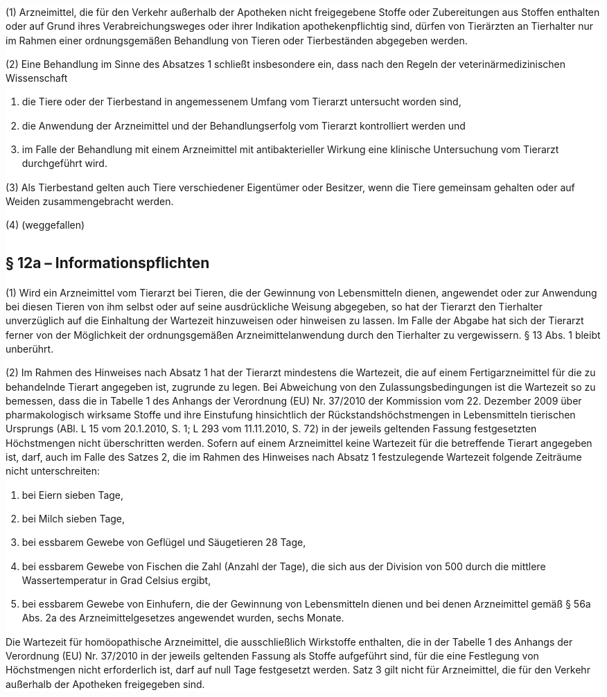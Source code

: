 (1) Arzneimittel, die für den Verkehr außerhalb der Apotheken nicht freigegebene Stoffe oder Zubereitungen aus Stoffen enthalten oder auf Grund ihres Verabreichungsweges oder ihrer Indikation apothekenpflichtig sind, dürfen von Tierärzten an Tierhalter nur im Rahmen einer ordnungsgemäßen Behandlung von Tieren oder Tierbeständen abgegeben werden.

(2) Eine Behandlung im Sinne des Absatzes 1 schließt insbesondere ein, dass nach den Regeln der veterinärmedizinischen Wissenschaft

1. die Tiere oder der Tierbestand in angemessenem Umfang vom Tierarzt untersucht worden sind,

2. die Anwendung der Arzneimittel und der Behandlungserfolg vom Tierarzt kontrolliert werden und

3. im Falle der Behandlung mit einem Arzneimittel mit antibakterieller Wirkung eine klinische Untersuchung vom Tierarzt durchgeführt wird.

(3) Als Tierbestand gelten auch Tiere verschiedener Eigentümer oder Besitzer, wenn die Tiere gemeinsam gehalten oder auf Weiden zusammengebracht werden.

(4) (weggefallen)


## § 12a – Informationspflichten

(1) Wird ein Arzneimittel vom Tierarzt bei Tieren, die der Gewinnung von Lebensmitteln dienen, angewendet oder zur Anwendung bei diesen Tieren von ihm selbst oder auf seine ausdrückliche Weisung abgegeben, so hat der Tierarzt den Tierhalter unverzüglich auf die Einhaltung der Wartezeit hinzuweisen oder hinweisen zu lassen. Im Falle der Abgabe hat sich der Tierarzt ferner von der Möglichkeit der ordnungsgemäßen Arzneimittelanwendung durch den Tierhalter zu vergewissern. § 13 Abs. 1 bleibt unberührt.

(2) Im Rahmen des Hinweises nach Absatz 1 hat der Tierarzt mindestens die Wartezeit, die auf einem Fertigarzneimittel für die zu behandelnde Tierart angegeben ist, zugrunde zu legen. Bei Abweichung von den Zulassungsbedingungen ist die Wartezeit so zu bemessen, dass die in Tabelle 1 des Anhangs der Verordnung (EU) Nr. 37/2010 der Kommission vom 22. Dezember 2009 über pharmakologisch wirksame Stoffe und ihre Einstufung hinsichtlich der Rückstandshöchstmengen in Lebensmitteln tierischen Ursprungs (ABl. L 15 vom 20.1.2010, S. 1; L 293 vom 11.11.2010, S. 72) in der jeweils geltenden Fassung festgesetzten Höchstmengen nicht überschritten werden. Sofern auf einem Arzneimittel keine Wartezeit für die betreffende Tierart angegeben ist, darf, auch im Falle des Satzes 2, die im Rahmen des Hinweises nach Absatz 1 festzulegende Wartezeit folgende Zeiträume nicht unterschreiten:

1. bei Eiern sieben Tage,

2. bei Milch sieben Tage,

3. bei essbarem Gewebe von Geflügel und Säugetieren 28 Tage,

4. bei essbarem Gewebe von Fischen die Zahl (Anzahl der Tage), die sich aus der Division von 500 durch die mittlere Wassertemperatur in Grad Celsius ergibt,

5. bei essbarem Gewebe von Einhufern, die der Gewinnung von Lebensmitteln dienen und bei denen Arzneimittel gemäß § 56a Abs. 2a des Arzneimittelgesetzes angewendet wurden, sechs Monate.

Die Wartezeit für homöopathische Arzneimittel, die ausschließlich Wirkstoffe enthalten, die in der Tabelle 1 des Anhangs der Verordnung (EU) Nr. 37/2010 in der jeweils geltenden Fassung als Stoffe aufgeführt sind, für die eine Festlegung von Höchstmengen nicht erforderlich ist, darf auf null Tage festgesetzt werden. Satz 3 gilt nicht für Arzneimittel, die für den Verkehr außerhalb der Apotheken freigegeben sind.
